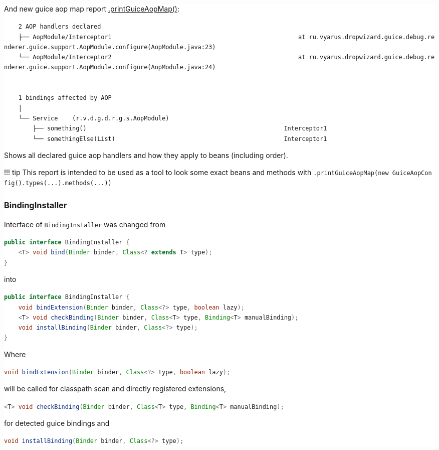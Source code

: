 
And new guice aop map report [.printGuiceAopMap()](../guide/diagnostic/aop-report.md):

```
    2 AOP handlers declared
    ├── AopModule/Interceptor1                                                    at ru.vyarus.dropwizard.guice.debug.renderer.guice.support.AopModule.configure(AopModule.java:23)
    └── AopModule/Interceptor2                                                    at ru.vyarus.dropwizard.guice.debug.renderer.guice.support.AopModule.configure(AopModule.java:24)


    1 bindings affected by AOP
    │
    └── Service    (r.v.d.g.d.r.g.s.AopModule)
        ├── something()                                                       Interceptor1
        └── somethingElse(List)                                               Interceptor1
```    

Shows all declared guice aop handlers and how they apply to beans (including order).

!!! tip 
    This report is intended to be used as a tool to look some exact beans and methods with
    `.printGuiceAopMap(new GuiceAopConfig().types(...).methods(...))`

### BindingInstaller

Interface of `BindingInstaller` was changed from 

```java
public interface BindingInstaller {    
    <T> void bind(Binder binder, Class<? extends T> type);
}
```

into 

```java
public interface BindingInstaller {
    void bindExtension(Binder binder, Class<?> type, boolean lazy);
    <T> void checkBinding(Binder binder, Class<T> type, Binding<T> manualBinding);
    void installBinding(Binder binder, Class<?> type);
}
```

Where 

```java
void bindExtension(Binder binder, Class<?> type, boolean lazy);
``` 
will be called for classpath scan and directly registered extensions, 

```java
<T> void checkBinding(Binder binder, Class<T> type, Binding<T> manualBinding);
``` 

for detected guice bindings and 

```java
void installBinding(Binder binder, Class<?> type);
``` 
